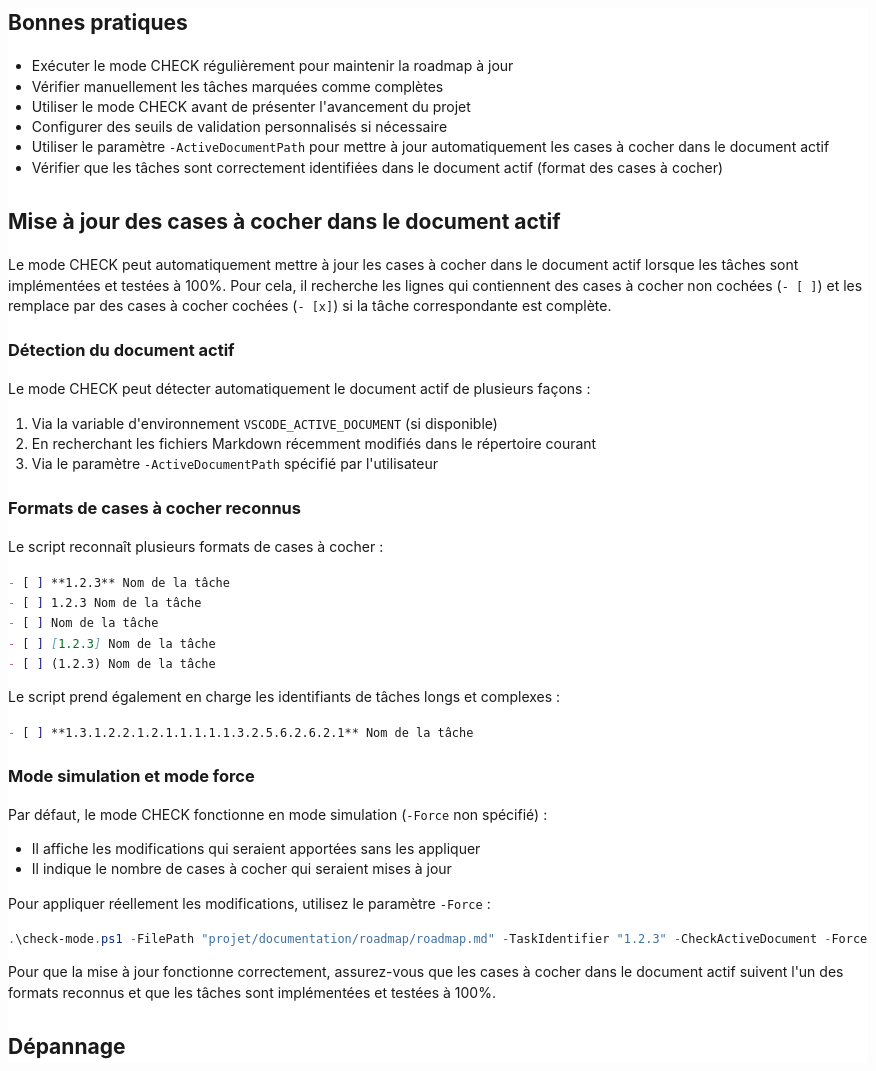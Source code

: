 ## Bonnes pratiques
- Exécuter le mode CHECK régulièrement pour maintenir la roadmap à jour
- Vérifier manuellement les tâches marquées comme complètes
- Utiliser le mode CHECK avant de présenter l'avancement du projet
- Configurer des seuils de validation personnalisés si nécessaire
- Utiliser le paramètre `-ActiveDocumentPath` pour mettre à jour automatiquement les cases à cocher dans le document actif
- Vérifier que les tâches sont correctement identifiées dans le document actif (format des cases à cocher)

## Mise à jour des cases à cocher dans le document actif
Le mode CHECK peut automatiquement mettre à jour les cases à cocher dans le document actif lorsque les tâches sont implémentées et testées à 100%. Pour cela, il recherche les lignes qui contiennent des cases à cocher non cochées (`- [ ]`) et les remplace par des cases à cocher cochées (`- [x]`) si la tâche correspondante est complète.

### Détection du document actif
Le mode CHECK peut détecter automatiquement le document actif de plusieurs façons :
1. Via la variable d'environnement `VSCODE_ACTIVE_DOCUMENT` (si disponible)
2. En recherchant les fichiers Markdown récemment modifiés dans le répertoire courant
3. Via le paramètre `-ActiveDocumentPath` spécifié par l'utilisateur

### Formats de cases à cocher reconnus
Le script reconnaît plusieurs formats de cases à cocher :
```markdown
- [ ] **1.2.3** Nom de la tâche
- [ ] 1.2.3 Nom de la tâche
- [ ] Nom de la tâche
- [ ] [1.2.3] Nom de la tâche
- [ ] (1.2.3) Nom de la tâche
```

Le script prend également en charge les identifiants de tâches longs et complexes :
```markdown
- [ ] **1.3.1.2.2.1.2.1.1.1.1.1.3.2.5.6.2.6.2.1** Nom de la tâche
```

### Mode simulation et mode force
Par défaut, le mode CHECK fonctionne en mode simulation (`-Force` non spécifié) :
- Il affiche les modifications qui seraient apportées sans les appliquer
- Il indique le nombre de cases à cocher qui seraient mises à jour

Pour appliquer réellement les modifications, utilisez le paramètre `-Force` :
```powershell
.\check-mode.ps1 -FilePath "projet/documentation/roadmap/roadmap.md" -TaskIdentifier "1.2.3" -CheckActiveDocument -Force
```

Pour que la mise à jour fonctionne correctement, assurez-vous que les cases à cocher dans le document actif suivent l'un des formats reconnus et que les tâches sont implémentées et testées à 100%.

## Dépannage
